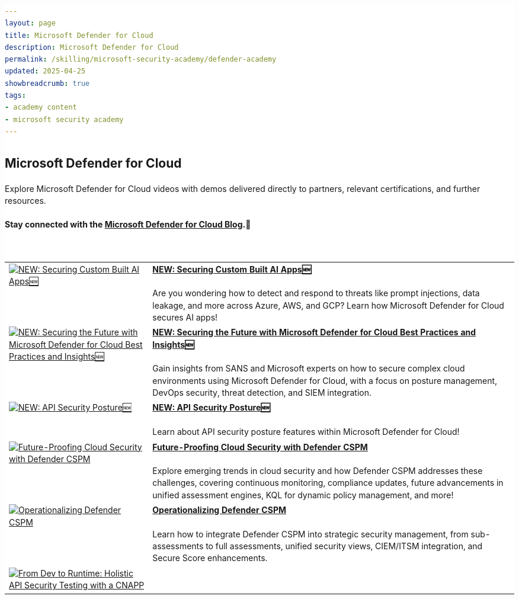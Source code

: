 ```yaml
---
layout: page
title: Microsoft Defender for Cloud
description: Microsoft Defender for Cloud
permalink: /skilling/microsoft-security-academy/defender-academy
updated: 2025-04-25
showbreadcrumb: true
tags: 
- academy content
- microsoft security academy
---
```


## Microsoft Defender for Cloud
Explore Microsoft Defender for Cloud videos with demos delivered directly to partners, relevant certifications, and further resources.

#### Stay connected with the [Microsoft Defender for Cloud Blog](https://techcommunity.microsoft.com/t5/microsoft-defender-for-cloud/bg-p/MicrosoftDefenderCloudBlog).🔗


<div>&nbsp;</div>


<table>
  <tr style="vertical-align:top">
    <td><a href="https://youtu.be/m0p_2VegVEo"><img src="https://img.youtube.com/vi/m0p_2VegVEo/maxresdefault.jpg" alt="NEW: Securing Custom Built AI Apps🆕" width="400" height="400"></a></td>
    <td><a href="https://youtu.be/m0p_2VegVEo"><b>NEW: Securing Custom Built AI Apps🆕</b></a><br><br>Are you wondering how to detect and respond to threats like prompt injections, data leakage, and more across Azure, AWS, and GCP? Learn how Microsoft Defender for Cloud secures AI apps!</td>
  </tr>
  <tr style="vertical-align:top">
    <td><a href="https://youtu.be/6AcHlUj4wpo"><img src="https://img.youtube.com/vi/6AcHlUj4wpo/maxresdefault.jpg" alt="NEW: Securing the Future with Microsoft Defender for Cloud Best Practices and Insights🆕" width="400" height="400"></a></td>
    <td><a href="https://youtu.be/6AcHlUj4wpo"><b>NEW: Securing the Future with Microsoft Defender for Cloud Best Practices and Insights🆕</b></a><br><br>Gain insights from SANS and Microsoft experts on how to secure complex cloud environments using Microsoft Defender for Cloud, with a focus on posture management, DevOps security, threat detection, and SIEM integration.</td>
  </tr>
  <tr style="vertical-align:top">
    <td><a href="https://youtu.be/YQw8py7ThME"><img src="https://img.youtube.com/vi/YQw8py7ThME/maxresdefault.jpg" alt="NEW: API Security Posture🆕" width="400" height="400"></a></td>
    <td><a href="https://youtu.be/YQw8py7ThME"><b>NEW: API Security Posture🆕</b></a><br><br>Learn about API security posture features within Microsoft Defender for Cloud!</td>
  </tr>
  <tr style="vertical-align:top">
    <td><a href="https://youtu.be/ufmXO_J9Yag"><img src="https://img.youtube.com/vi/ufmXO_J9Yag/maxresdefault.jpg" alt="Future-Proofing Cloud Security with Defender CSPM" width="400" height="400"></a></td>
    <td><a href="https://youtu.be/ufmXO_J9Yag"><b>Future-Proofing Cloud Security with Defender CSPM</b></a><br><br>Explore emerging trends in cloud security and how Defender CSPM addresses these challenges, covering continuous monitoring, compliance updates, future advancements in unified assessment engines, KQL for dynamic policy management, and more!</td>
  </tr>
  <tr style="vertical-align:top">
    <td><a href="https://youtu.be/4jcgyJLTtmo"><img src="https://img.youtube.com/vi/4jcgyJLTtmo/maxresdefault.jpg" alt="Operationalizing Defender CSPM" width="400" height="400"></a></td>
    <td><a href="https://youtu.be/4jcgyJLTtmo"><b>Operationalizing Defender CSPM</b></a><br><br>Learn how to integrate Defender CSPM into strategic security management, from sub-assessments to full assessments, unified security views, CIEM/ITSM integration, and Secure Score enhancements.</td>
  </tr>
 <tr style="vertical-align:top">
    <td><a href="https://youtu.be/SDRuIzi83B8"><img src="https://img.youtube.com/vi/SDRuIzi83B8/maxresdefault.jpg" alt="From Dev to Runtime: Holistic API Security Testing with a CNAPP" width="400" height="400"></a></td>